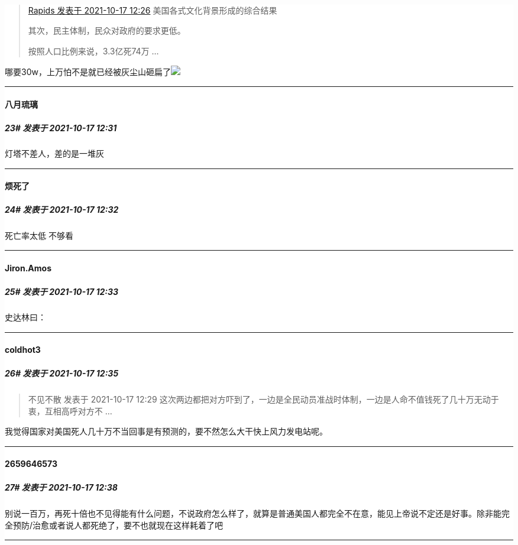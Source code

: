 
<blockquote><a href="httphttps://bbs.saraba1st.com/2b/forum.php?mod=redirect&amp;goto=findpost&amp;pid=53158984&amp;ptid=2032371" target="_blank">Rapids 发表于 2021-10-17 12:26</a>
美国各式文化背景形成的综合结果

其次，民主体制，民众对政府的要求更低。

按照人口比例来说，3.3亿死74万 ...</blockquote>
哪要30w，上万怕不是就已经被灰尘山砸扁了<img src="https://static.saraba1st.com/image/smiley/face2017/067.png" referrerpolicy="no-referrer">


*****

####  八月琉璃  
##### 23#       发表于 2021-10-17 12:31


灯塔不差人，差的是一堆灰


*****

####  烦死了  
##### 24#       发表于 2021-10-17 12:32


死亡率太低 不够看 


*****

####  Jiron.Amos  
##### 25#       发表于 2021-10-17 12:33


史达林曰：


*****

####  coldhot3  
##### 26#       发表于 2021-10-17 12:35


<blockquote>不见不散 发表于 2021-10-17 12:29
这次两边都把对方吓到了，一边是全民动员准战时体制，一边是人命不值钱死了几十万无动于衷，互相高呼对方不 ...</blockquote>
我觉得国家对美国死人几十万不当回事是有预测的，要不然怎么大干快上风力发电站呢。


*****

####  2659646573  
##### 27#       发表于 2021-10-17 12:38


别说一百万，再死十倍也不见得能有什么问题，不说政府怎么样了，就算是普通美国人都完全不在意，能见上帝说不定还是好事。除非能完全预防/治愈或者说人都死绝了，要不也就现在这样耗着了吧


*****
